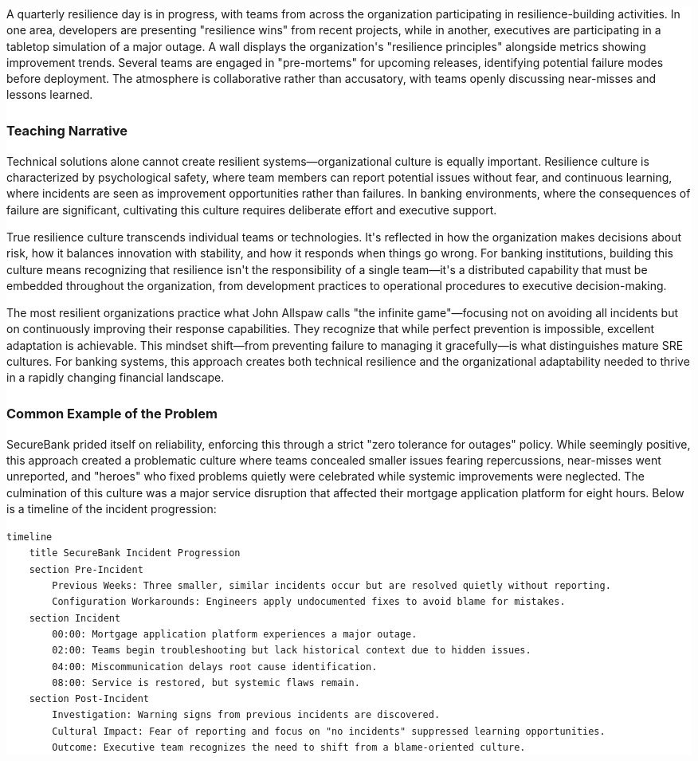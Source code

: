 A quarterly resilience day is in progress, with teams from across the organization participating in resilience-building activities. In one area, developers are presenting "resilience wins" from recent projects, while in another, executives are participating in a tabletop simulation of a major outage. A wall displays the organization's "resilience principles" alongside metrics showing improvement trends. Several teams are engaged in "pre-mortems" for upcoming releases, identifying potential failure modes before deployment. The atmosphere is collaborative rather than accusatory, with teams openly discussing near-misses and lessons learned.
### Teaching Narrative
Technical solutions alone cannot create resilient systems—organizational culture is equally important. Resilience culture is characterized by psychological safety, where team members can report potential issues without fear, and continuous learning, where incidents are seen as improvement opportunities rather than failures. In banking environments, where the consequences of failure are significant, cultivating this culture requires deliberate effort and executive support.

True resilience culture transcends individual teams or technologies. It's reflected in how the organization makes decisions about risk, how it balances innovation with stability, and how it responds when things go wrong. For banking institutions, building this culture means recognizing that resilience isn't the responsibility of a single team—it's a distributed capability that must be embedded throughout the organization, from development practices to operational procedures to executive decision-making.

The most resilient organizations practice what John Allspaw calls "the infinite game"—focusing not on avoiding all incidents but on continuously improving their response capabilities. They recognize that while perfect prevention is impossible, excellent adaptation is achievable. This mindset shift—from preventing failure to managing it gracefully—is what distinguishes mature SRE cultures. For banking systems, this approach creates both technical resilience and the organizational adaptability needed to thrive in a rapidly changing financial landscape.
### Common Example of the Problem

SecureBank prided itself on reliability, enforcing this through a strict "zero tolerance for outages" policy. While seemingly positive, this approach created a problematic culture where teams concealed smaller issues fearing repercussions, near-misses went unreported, and "heroes" who fixed problems quietly were celebrated while systemic improvements were neglected. The culmination of this culture was a major service disruption that affected their mortgage application platform for eight hours. Below is a timeline of the incident progression:

```mermaid
timeline
    title SecureBank Incident Progression
    section Pre-Incident
        Previous Weeks: Three smaller, similar incidents occur but are resolved quietly without reporting.
        Configuration Workarounds: Engineers apply undocumented fixes to avoid blame for mistakes.
    section Incident
        00:00: Mortgage application platform experiences a major outage.
        02:00: Teams begin troubleshooting but lack historical context due to hidden issues.
        04:00: Miscommunication delays root cause identification.
        08:00: Service is restored, but systemic flaws remain.
    section Post-Incident
        Investigation: Warning signs from previous incidents are discovered.
        Cultural Impact: Fear of reporting and focus on "no incidents" suppressed learning opportunities.
        Outcome: Executive team recognizes the need to shift from a blame-oriented culture.
```
